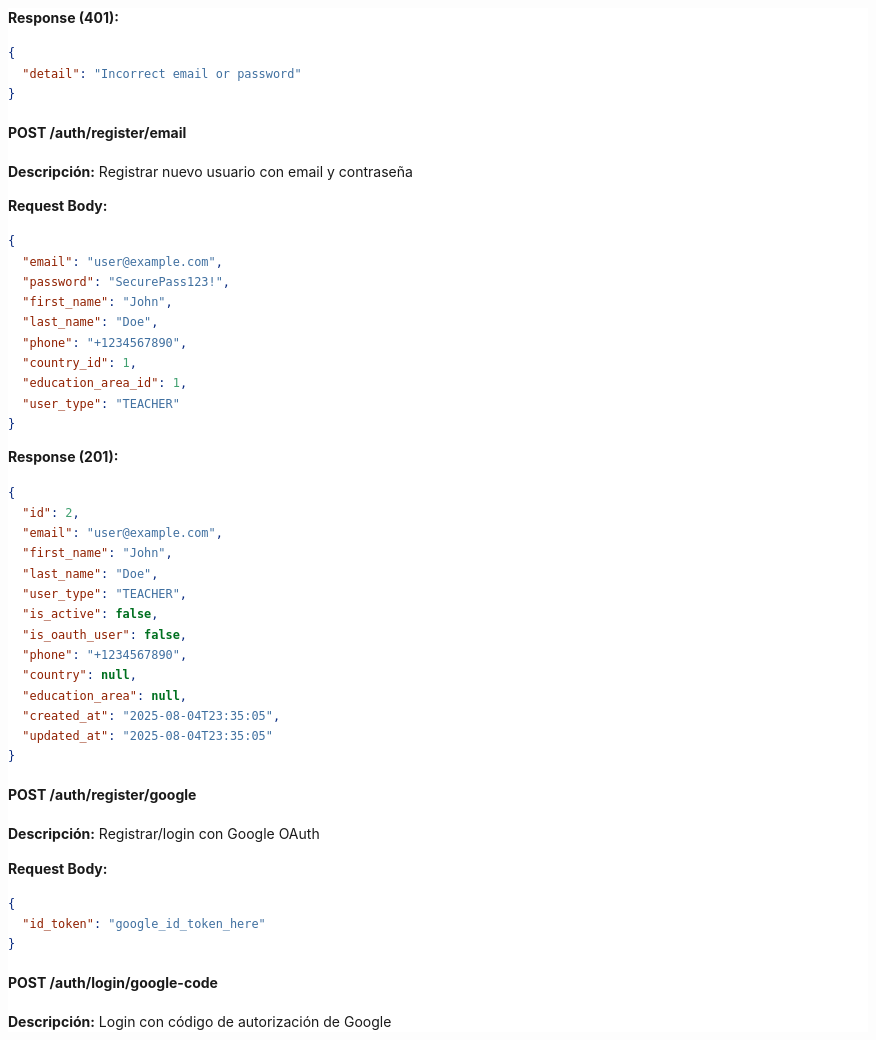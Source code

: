 **Response (401):**
```json
{
  "detail": "Incorrect email or password"
}
```

#### POST /auth/register/email
**Descripción:** Registrar nuevo usuario con email y contraseña

**Request Body:**
```json
{
  "email": "user@example.com",
  "password": "SecurePass123!",
  "first_name": "John",
  "last_name": "Doe",
  "phone": "+1234567890",
  "country_id": 1,
  "education_area_id": 1,
  "user_type": "TEACHER"
}
```

**Response (201):**
```json
{
  "id": 2,
  "email": "user@example.com",
  "first_name": "John",
  "last_name": "Doe",
  "user_type": "TEACHER",
  "is_active": false,
  "is_oauth_user": false,
  "phone": "+1234567890",
  "country": null,
  "education_area": null,
  "created_at": "2025-08-04T23:35:05",
  "updated_at": "2025-08-04T23:35:05"
}
```

#### POST /auth/register/google
**Descripción:** Registrar/login con Google OAuth

**Request Body:**
```json
{
  "id_token": "google_id_token_here"
}
```

#### POST /auth/login/google-code
**Descripción:** Login con código de autorización de Google
